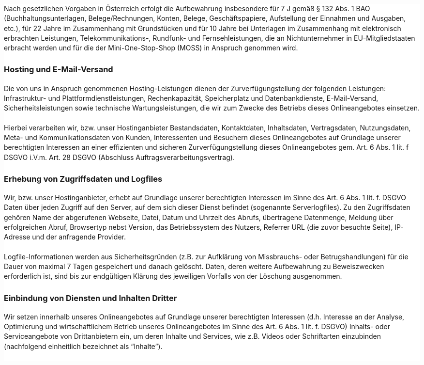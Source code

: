 Nach gesetzlichen Vorgaben in Österreich erfolgt die Aufbewahrung insbesondere für 7 J gemäß § 132 Abs. 1 BAO (Buchhaltungsunterlagen, Belege/Rechnungen, Konten, Belege, Geschäftspapiere, Aufstellung der Einnahmen und Ausgaben, etc.), für 22 Jahre im Zusammenhang mit Grundstücken und für 10 Jahre bei Unterlagen im Zusammenhang mit elektronisch erbrachten Leistungen, Telekommunikations-, Rundfunk- und Fernsehleistungen, die an Nichtunternehmer in EU-Mitgliedstaaten erbracht werden und für die der Mini-One-Stop-Shop (MOSS) in Anspruch genommen wird.</p><p></p><h3 id="dsg-hostingprovider">Hosting und E-Mail-Versand</h3><p></p><p><span class="ts-muster-content">Die von uns in Anspruch genommenen Hosting-Leistungen dienen der Zurverfügungstellung der folgenden Leistungen: Infrastruktur- und Plattformdienstleistungen, Rechenkapazität, Speicherplatz und Datenbankdienste, E-Mail-Versand, Sicherheitsleistungen sowie technische Wartungsleistungen, die wir zum Zwecke des Betriebs dieses Onlineangebotes einsetzen. <br>
<br>
Hierbei verarbeiten wir, bzw. unser Hostinganbieter Bestandsdaten, Kontaktdaten, Inhaltsdaten, Vertragsdaten, Nutzungsdaten, Meta- und Kommunikationsdaten von Kunden, Interessenten und Besuchern dieses Onlineangebotes auf Grundlage unserer berechtigten Interessen an einer effizienten und sicheren Zurverfügungstellung dieses Onlineangebotes gem. Art. 6 Abs. 1 lit. f DSGVO i.V.m. Art. 28 DSGVO (Abschluss Auftragsverarbeitungsvertrag).</span></p><p></p><h3 id="dsg-logfiles">Erhebung von Zugriffsdaten und Logfiles</h3><p></p><p><span class="ts-muster-content">Wir, bzw. unser Hostinganbieter, erhebt auf Grundlage unserer berechtigten Interessen im Sinne des Art. 6 Abs. 1 lit. f. DSGVO Daten über jeden Zugriff auf den Server, auf dem sich dieser Dienst befindet (sogenannte Serverlogfiles). Zu den Zugriffsdaten gehören Name der abgerufenen Webseite, Datei, Datum und Uhrzeit des Abrufs, übertragene Datenmenge, Meldung über erfolgreichen Abruf, Browsertyp nebst Version, das Betriebssystem des Nutzers, Referrer URL (die zuvor besuchte Seite), IP-Adresse und der anfragende Provider.<br>
<br>
Logfile-Informationen werden aus Sicherheitsgründen (z.B. zur Aufklärung von Missbrauchs- oder Betrugshandlungen) für die Dauer von maximal 7 Tagen gespeichert und danach gelöscht. Daten, deren weitere Aufbewahrung zu Beweiszwecken erforderlich ist, sind bis zur endgültigen Klärung des jeweiligen Vorfalls von der Löschung ausgenommen.</span></p><p></p><h3 id="dsg-thirdparty-einleitung">Einbindung von Diensten und Inhalten Dritter</h3><p></p><p><span class="ts-muster-content">Wir setzen innerhalb unseres Onlineangebotes auf Grundlage unserer berechtigten Interessen (d.h. Interesse an der Analyse, Optimierung und wirtschaftlichem Betrieb unseres Onlineangebotes im Sinne des Art. 6 Abs. 1 lit. f. DSGVO) Inhalts- oder Serviceangebote von Drittanbietern ein, um deren Inhalte und Services, wie z.B. Videos oder Schriftarten einzubinden (nachfolgend einheitlich bezeichnet als “Inhalte”). <br>
<br>